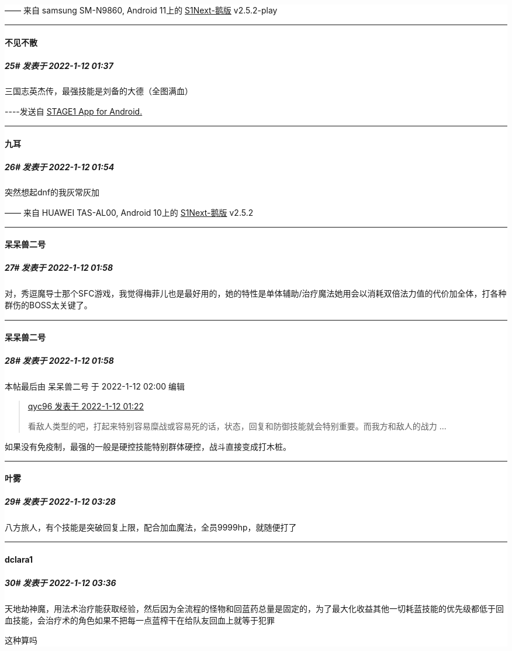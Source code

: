 —— 来自 samsung SM-N9860, Android 11上的 [S1Next-鹅版](https://github.com/ykrank/S1-Next/releases) v2.5.2-play

*****

####  不见不散  
##### 25#       发表于 2022-1-12 01:37

三国志英杰传，最强技能是刘备的大德（全图满血）

----发送自 [STAGE1 App for Android.](http://stage1.5j4m.com/?1.37)

*****

####  九耳  
##### 26#       发表于 2022-1-12 01:54

突然想起dnf的我灰常灰加

—— 来自 HUAWEI TAS-AL00, Android 10上的 [S1Next-鹅版](https://github.com/ykrank/S1-Next/releases) v2.5.2

*****

####  呆呆兽二号  
##### 27#       发表于 2022-1-12 01:58

对，秀逗魔导士那个SFC游戏，我觉得梅菲儿也是最好用的，她的特性是单体辅助/治疗魔法她用会以消耗双倍法力值的代价加全体，打各种群伤的BOSS太关键了。

*****

####  呆呆兽二号  
##### 28#       发表于 2022-1-12 01:58

 本帖最后由 呆呆兽二号 于 2022-1-12 02:00 编辑 
<blockquote><a href="httphttps://bbs.saraba1st.com/2b/forum.php?mod=redirect&amp;goto=findpost&amp;pid=54254050&amp;ptid=2046902" target="_blank">qyc96 发表于 2022-1-12 01:22</a>

看敌人类型的吧，打起来特别容易糜战或容易死的话，状态，回复和防御技能就会特别重要。而我方和敌人的战力 ...</blockquote>
如果没有免疫制，最强的一般是硬控技能特别群体硬控，战斗直接变成打木桩。

*****

####  叶雾  
##### 29#       发表于 2022-1-12 03:28

八方旅人，有个技能是突破回复上限，配合加血魔法，全员9999hp，就随便打了

*****

####  dclara1  
##### 30#       发表于 2022-1-12 03:36

天地劫神魔，用法术治疗能获取经验，然后因为全流程的怪物和回蓝药总量是固定的，为了最大化收益其他一切耗蓝技能的优先级都低于回血技能，会治疗术的角色如果不把每一点蓝榨干在给队友回血上就等于犯罪

这种算吗
